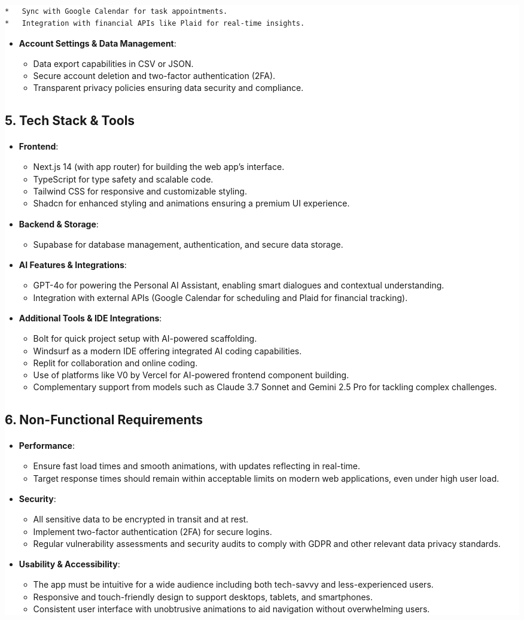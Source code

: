     *   Sync with Google Calendar for task appointments.
    *   Integration with financial APIs like Plaid for real-time insights.

*   **Account Settings & Data Management**:

    *   Data export capabilities in CSV or JSON.
    *   Secure account deletion and two-factor authentication (2FA).
    *   Transparent privacy policies ensuring data security and compliance.

## 5. Tech Stack & Tools

*   **Frontend**:

    *   Next.js 14 (with app router) for building the web app’s interface.
    *   TypeScript for type safety and scalable code.
    *   Tailwind CSS for responsive and customizable styling.
    *   Shadcn for enhanced styling and animations ensuring a premium UI experience.

*   **Backend & Storage**:

    *   Supabase for database management, authentication, and secure data storage.

*   **AI Features & Integrations**:

    *   GPT-4o for powering the Personal AI Assistant, enabling smart dialogues and contextual understanding.
    *   Integration with external APIs (Google Calendar for scheduling and Plaid for financial tracking).

*   **Additional Tools & IDE Integrations**:

    *   Bolt for quick project setup with AI-powered scaffolding.
    *   Windsurf as a modern IDE offering integrated AI coding capabilities.
    *   Replit for collaboration and online coding.
    *   Use of platforms like V0 by Vercel for AI-powered frontend component building.
    *   Complementary support from models such as Claude 3.7 Sonnet and Gemini 2.5 Pro for tackling complex challenges.

## 6. Non-Functional Requirements

*   **Performance**:

    *   Ensure fast load times and smooth animations, with updates reflecting in real-time.
    *   Target response times should remain within acceptable limits on modern web applications, even under high user load.

*   **Security**:

    *   All sensitive data to be encrypted in transit and at rest.
    *   Implement two-factor authentication (2FA) for secure logins.
    *   Regular vulnerability assessments and security audits to comply with GDPR and other relevant data privacy standards.

*   **Usability & Accessibility**:

    *   The app must be intuitive for a wide audience including both tech-savvy and less-experienced users.
    *   Responsive and touch-friendly design to support desktops, tablets, and smartphones.
    *   Consistent user interface with unobtrusive animations to aid navigation without overwhelming users.
